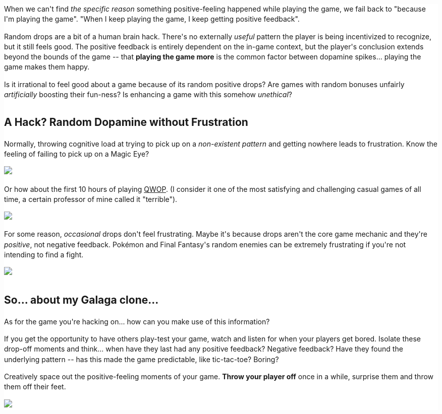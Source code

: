 When we can't find *the specific reason* something positive-feeling happened while playing the game, we fail back to "because I'm playing the game". "When I keep playing the game, I keep getting positive feedback".

Random drops are a bit of a human brain hack. There's no externally *useful* pattern the player is being incentivized to recognize, but it still feels good. The positive feedback is entirely dependent on the in-game context, but the player's conclusion extends beyond the bounds of the game -- that **playing the game more** is the common factor between dopamine spikes... playing the game makes them happy.

Is it irrational to feel good about a game because of its random positive drops? Are games with random bonuses unfairly *artificially* boosting their fun-ness? Is enhancing a game with this somehow *unethical*?

## A Hack? Random Dopamine without Frustration

Normally, throwing cognitive load at trying to pick up on a *non-existent pattern* and getting nowhere leads to frustration. Know the feeling of failing to pick up on a Magic Eye?

<img style="float:center; width:500px" src="http://i.eho.st/pgn8ed2n.gif"/>

Or how about the first 10 hours of playing [QWOP](http://www.foddy.net/Athletics.html). (I consider it one of the most satisfying and challenging casual games of all time, a certain professor of mine called it "terrible").

<img style="float:center; width:500px" src="http://i.imgur.com/FAK0Z.gif"/>

For some reason, *occasional* drops don't feel frustrating. Maybe it's because drops aren't the core game mechanic and they're *positive*, not negative feedback. Pokémon and Final Fantasy's random enemies can be extremely frustrating if you're not intending to find a fight.

<img style="float:center; width:500px" src="http://i.imgur.com/yvtgC.gif"/>

## So... about my Galaga clone...

As for the game you're hacking on... how can you make use of this information?

If you get the opportunity to have others play-test your game, watch and listen for when your players get bored. Isolate these drop-off moments and think... when have they last had any positive feedback? Negative feedback? Have they found the underlying pattern -- has this made the game predictable, like tic-tac-toe? Boring?

Creatively space out the positive-feeling moments of your game. **Throw your player off** once in a while, surprise them and throw them off their feet.

<img style="float:center; width:500px" src="http://i.imgur.com/BtAdH.gif"/>